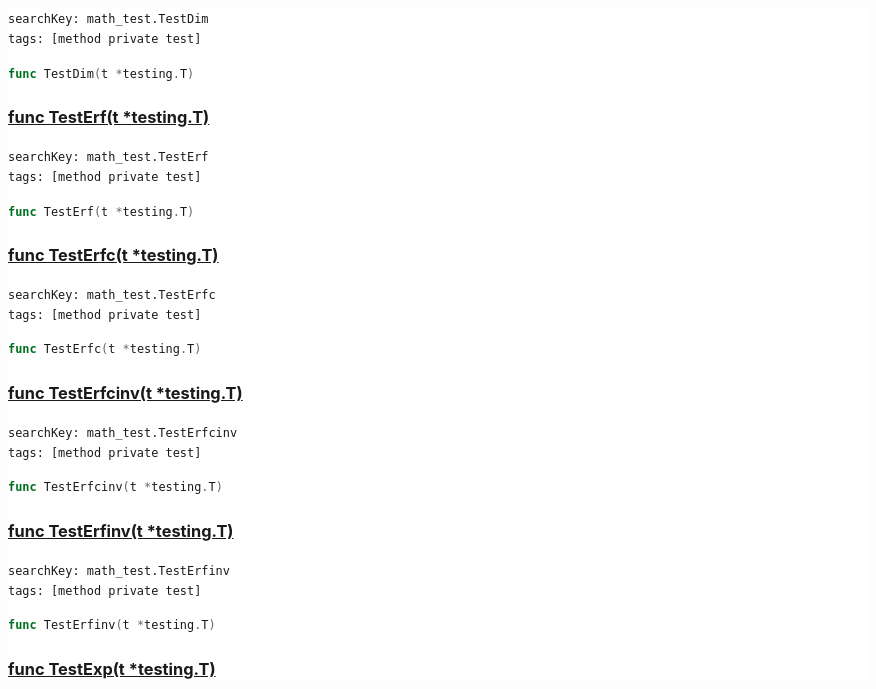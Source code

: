 ```
searchKey: math_test.TestDim
tags: [method private test]
```

```Go
func TestDim(t *testing.T)
```

### <a id="TestErf" href="#TestErf">func TestErf(t *testing.T)</a>

```
searchKey: math_test.TestErf
tags: [method private test]
```

```Go
func TestErf(t *testing.T)
```

### <a id="TestErfc" href="#TestErfc">func TestErfc(t *testing.T)</a>

```
searchKey: math_test.TestErfc
tags: [method private test]
```

```Go
func TestErfc(t *testing.T)
```

### <a id="TestErfcinv" href="#TestErfcinv">func TestErfcinv(t *testing.T)</a>

```
searchKey: math_test.TestErfcinv
tags: [method private test]
```

```Go
func TestErfcinv(t *testing.T)
```

### <a id="TestErfinv" href="#TestErfinv">func TestErfinv(t *testing.T)</a>

```
searchKey: math_test.TestErfinv
tags: [method private test]
```

```Go
func TestErfinv(t *testing.T)
```

### <a id="TestExp" href="#TestExp">func TestExp(t *testing.T)</a>
